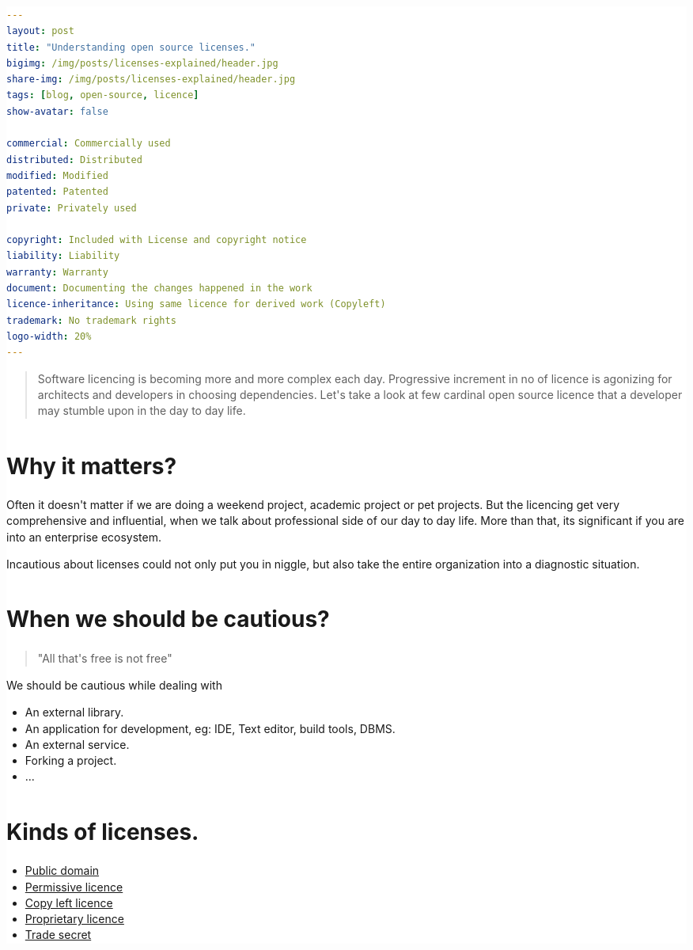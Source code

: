 ```yaml
---
layout: post
title: "Understanding open source licenses."
bigimg: /img/posts/licenses-explained/header.jpg
share-img: /img/posts/licenses-explained/header.jpg
tags: [blog, open-source, licence]
show-avatar: false

commercial: Commercially used
distributed: Distributed
modified: Modified
patented: Patented
private: Privately used

copyright: Included with License and copyright notice 
liability: Liability
warranty: Warranty
document: Documenting the changes happened in the work
licence-inheritance: Using same licence for derived work (Copyleft)
trademark: No trademark rights
logo-width: 20%
---
```


> Software licencing is becoming more and more complex each day. Progressive increment in no of licence is agonizing for architects and developers in choosing dependencies. Let's take a look at few cardinal open source licence that a developer may stumble upon in the day to day life.

# Why it matters?
Often it doesn't matter if we are doing a weekend project, academic project or pet projects. But the licencing get very comprehensive and influential, when we talk about professional side of our day to day life. More than that, its significant if you are into an enterprise ecosystem.

Incautious about licenses could not only put you in niggle, but also take the entire organization into a diagnostic situation.

# When we should be cautious?

> "All that's free is not free"

We should be cautious while dealing with
* An external library.
* An application for development, eg: IDE, Text editor, build tools, DBMS.
* An external service.
* Forking a project.
* ...

# Kinds of licenses.
* [Public domain](https://en.wikipedia.org/wiki/Public_domain_software)
* [Permissive licence](https://en.wikipedia.org/wiki/Permissive_license)
* [Copy left licence](https://en.wikipedia.org/wiki/Copyleft_license)
* [Proprietary licence](https://en.wikipedia.org/wiki/Proprietary_software)
* [Trade secret](https://en.wikipedia.org/wiki/Trade_secret)
